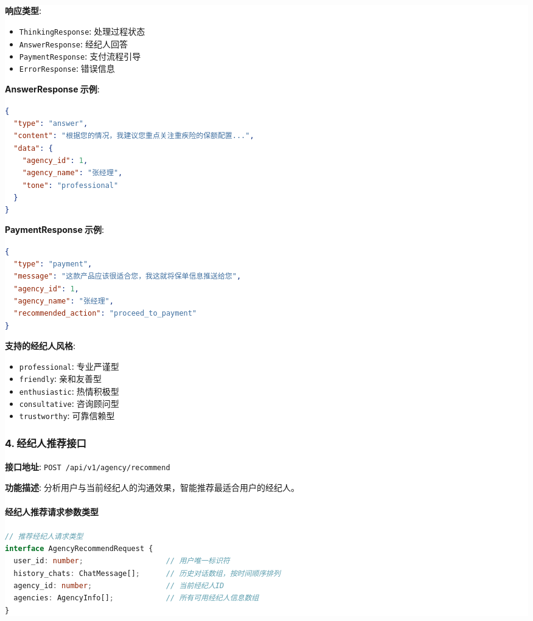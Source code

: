 **响应类型**:

- `ThinkingResponse`: 处理过程状态
- `AnswerResponse`: 经纪人回答
- `PaymentResponse`: 支付流程引导
- `ErrorResponse`: 错误信息

**AnswerResponse 示例**:

```json
{
  "type": "answer",
  "content": "根据您的情况，我建议您重点关注重疾险的保额配置...",
  "data": {
    "agency_id": 1,
    "agency_name": "张经理",
    "tone": "professional"
  }
}
```

**PaymentResponse 示例**:

```json
{
  "type": "payment",
  "message": "这款产品应该很适合您，我这就将保单信息推送给您",
  "agency_id": 1,
  "agency_name": "张经理",
  "recommended_action": "proceed_to_payment"
}
```

**支持的经纪人风格**:

- `professional`: 专业严谨型
- `friendly`: 亲和友善型
- `enthusiastic`: 热情积极型
- `consultative`: 咨询顾问型
- `trustworthy`: 可靠信赖型

### 4. 经纪人推荐接口

**接口地址**: `POST /api/v1/agency/recommend`

**功能描述**: 分析用户与当前经纪人的沟通效果，智能推荐最适合用户的经纪人。

#### 经纪人推荐请求参数类型

```typescript
// 推荐经纪人请求类型
interface AgencyRecommendRequest {
  user_id: number;                   // 用户唯一标识符
  history_chats: ChatMessage[];      // 历史对话数组，按时间顺序排列
  agency_id: number;                 // 当前经纪人ID
  agencies: AgencyInfo[];            // 所有可用经纪人信息数组
}
```
